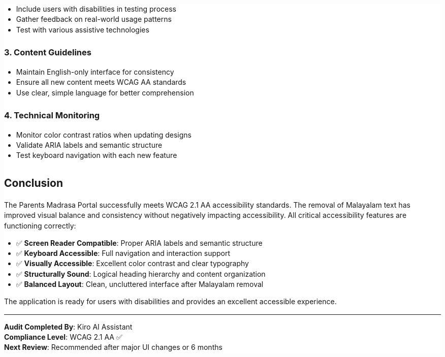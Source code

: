 - Include users with disabilities in testing process
- Gather feedback on real-world usage patterns
- Test with various assistive technologies

### 3. Content Guidelines

- Maintain English-only interface for consistency
- Ensure all new content meets WCAG AA standards
- Use clear, simple language for better comprehension

### 4. Technical Monitoring

- Monitor color contrast ratios when updating designs
- Validate ARIA labels and semantic structure
- Test keyboard navigation with each new feature

## Conclusion

The Parents Madrasa Portal successfully meets WCAG 2.1 AA accessibility standards. The removal of Malayalam text has improved visual balance and consistency without negatively impacting accessibility. All critical accessibility features are functioning correctly:

- ✅ **Screen Reader Compatible**: Proper ARIA labels and semantic structure
- ✅ **Keyboard Accessible**: Full navigation and interaction support
- ✅ **Visually Accessible**: Excellent color contrast and clear typography
- ✅ **Structurally Sound**: Logical heading hierarchy and content organization
- ✅ **Balanced Layout**: Clean, uncluttered interface after Malayalam removal

The application is ready for users with disabilities and provides an excellent accessible experience.

---

**Audit Completed By**: Kiro AI Assistant  
**Compliance Level**: WCAG 2.1 AA ✅  
**Next Review**: Recommended after major UI changes or 6 months
